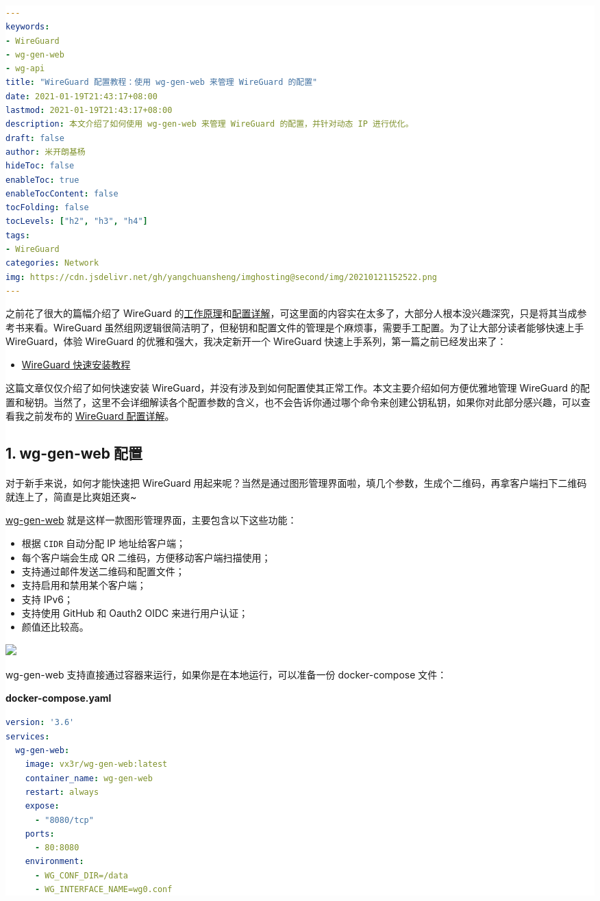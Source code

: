 ```yaml
---
keywords:
- WireGuard
- wg-gen-web
- wg-api
title: "WireGuard 配置教程：使用 wg-gen-web 来管理 WireGuard 的配置"
date: 2021-01-19T21:43:17+08:00
lastmod: 2021-01-19T21:43:17+08:00
description: 本文介绍了如何使用 wg-gen-web 来管理 WireGuard 的配置，并针对动态 IP 进行优化。
draft: false
author: 米开朗基杨
hideToc: false
enableToc: true
enableTocContent: false
tocFolding: false
tocLevels: ["h2", "h3", "h4"]
tags:
- WireGuard
categories: Network
img: https://cdn.jsdelivr.net/gh/yangchuansheng/imghosting@second/img/20210121152522.png
---
```


之前花了很大的篇幅介绍了 WireGuard 的[工作原理](/posts/wireguard-docs-theory/)和[配置详解](/posts/wireguard-docs-practice/)，可这里面的内容实在太多了，大部分人根本没兴趣深究，只是将其当成参考书来看。WireGuard 虽然组网逻辑很简洁明了，但秘钥和配置文件的管理是个麻烦事，需要手工配置。为了让大部分读者能够快速上手 WireGuard，体验 WireGuard 的优雅和强大，我决定新开一个 WireGuard 快速上手系列，第一篇之前已经发出来了：

+ [WireGuard 快速安装教程](/posts/wireguard-install/)

这篇文章仅仅介绍了如何快速安装 WireGuard，并没有涉及到如何配置使其正常工作。本文主要介绍如何方便优雅地管理 WireGuard 的配置和秘钥。当然了，这里不会详细解读各个配置参数的含义，也不会告诉你通过哪个命令来创建公钥私钥，如果你对此部分感兴趣，可以查看我之前发布的 [WireGuard 配置详解](/posts/wireguard-docs-practice/)。

## 1. wg-gen-web 配置

对于新手来说，如何才能快速把 WireGuard 用起来呢？当然是通过图形管理界面啦，填几个参数，生成个二维码，再拿客户端扫下二维码就连上了，简直是比爽姐还爽~

[wg-gen-web](https://github.com/vx3r/wg-gen-web) 就是这样一款图形管理界面，主要包含以下这些功能：

+ 根据 `CIDR` 自动分配 IP 地址给客户端；
+ 每个客户端会生成 QR 二维码，方便移动客户端扫描使用；
+ 支持通过邮件发送二维码和配置文件；
+ 支持启用和禁用某个客户端；
+ 支持 IPv6；
+ 支持使用 GitHub 和 Oauth2 OIDC 来进行用户认证；
+ 颜值还比较高。

![](https://cdn.jsdelivr.net/gh/yangchuansheng/imghosting@second/img/20210120100538.png)

wg-gen-web 支持直接通过容器来运行，如果你是在本地运行，可以准备一份 docker-compose 文件：

**docker-compose.yaml**

```yaml
version: '3.6'
services:
  wg-gen-web:
    image: vx3r/wg-gen-web:latest
    container_name: wg-gen-web
    restart: always
    expose:
      - "8080/tcp"
    ports:
      - 80:8080
    environment:
      - WG_CONF_DIR=/data
      - WG_INTERFACE_NAME=wg0.conf
```